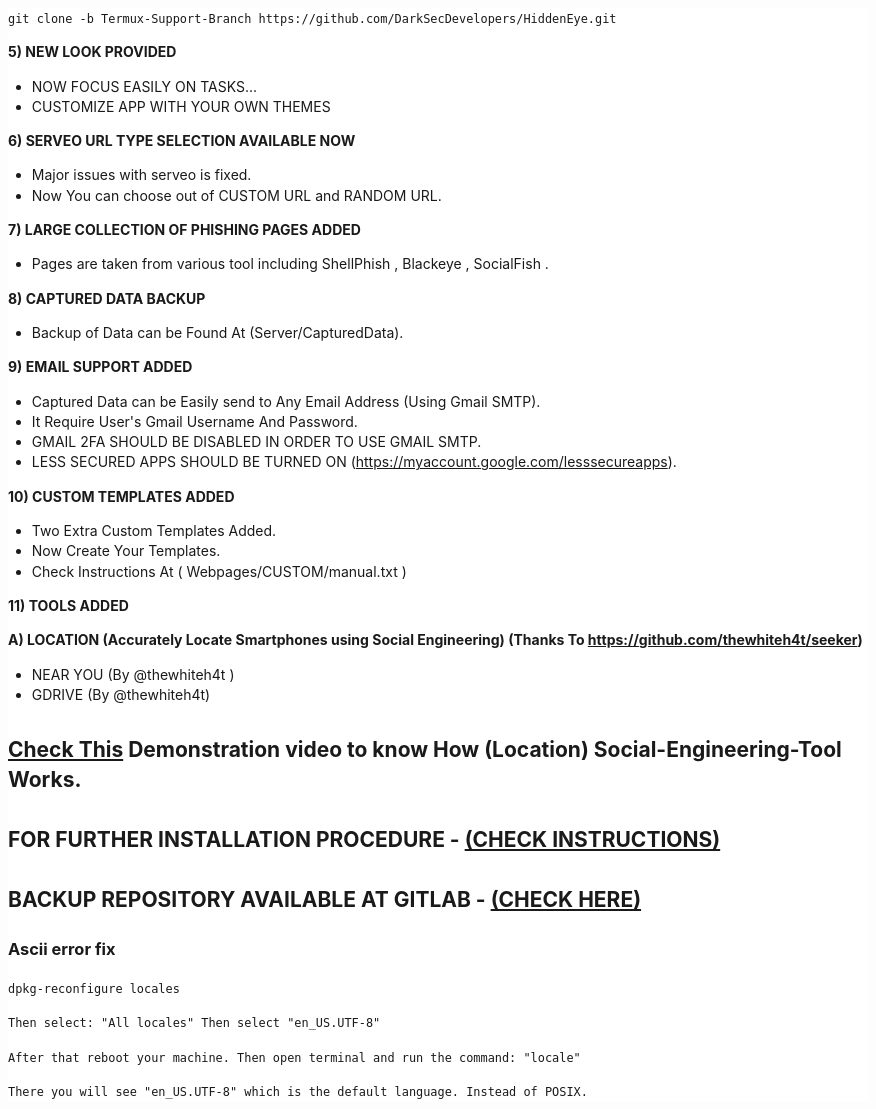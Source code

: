 ```
git clone -b Termux-Support-Branch https://github.com/DarkSecDevelopers/HiddenEye.git

```

**5) NEW LOOK PROVIDED**

- NOW FOCUS EASILY ON TASKS...
- CUSTOMIZE APP WITH YOUR OWN THEMES

**6) SERVEO URL TYPE SELECTION AVAILABLE NOW**

- Major issues with serveo is fixed.
- Now You can choose out of CUSTOM URL and RANDOM URL.

**7) LARGE COLLECTION OF PHISHING PAGES ADDED**

- Pages are taken from various tool including ShellPhish , Blackeye , SocialFish
  .

**8) CAPTURED DATA BACKUP**

- Backup of Data can be Found At (Server/CapturedData).

**9) EMAIL SUPPORT ADDED**

- Captured Data can be Easily send to Any Email Address (Using Gmail SMTP).
- It Require User's Gmail Username And Password.
- GMAIL 2FA SHOULD BE DISABLED IN ORDER TO USE GMAIL SMTP.
- LESS SECURED APPS SHOULD BE TURNED ON
  (https://myaccount.google.com/lesssecureapps).

**10) CUSTOM TEMPLATES ADDED**

- Two Extra Custom Templates Added.
- Now Create Your Templates.
- Check Instructions At ( Webpages/CUSTOM/manual.txt )

**11) TOOLS ADDED**

**A) LOCATION (Accurately Locate Smartphones using Social Engineering) (Thanks
To https://github.com/thewhiteh4t/seeker)**

- NEAR YOU (By @thewhiteh4t )
- GDRIVE (By @thewhiteh4t)

## [Check This](https://youtu.be/InSdtLhZzk4) Demonstration video to know How (Location) Social-Engineering-Tool Works.

## FOR FURTHER INSTALLATION PROCEDURE - [(CHECK INSTRUCTIONS)](https://github.com/DarkSecDevelopers/HiddenEye/wiki/Installation-Instructions)

## BACKUP REPOSITORY AVAILABLE AT GITLAB - [(CHECK HERE)](https://gitlab.com/an0nud4y/HiddenEye)

</p>

<h3>Ascii error fix</h3>

`dpkg-reconfigure locales`

`Then select: "All locales" Then select "en_US.UTF-8"`

`After that reboot your machine. Then open terminal and run the command: "locale"`

`There you will see "en_US.UTF-8" which is the default language. Instead of POSIX.`
